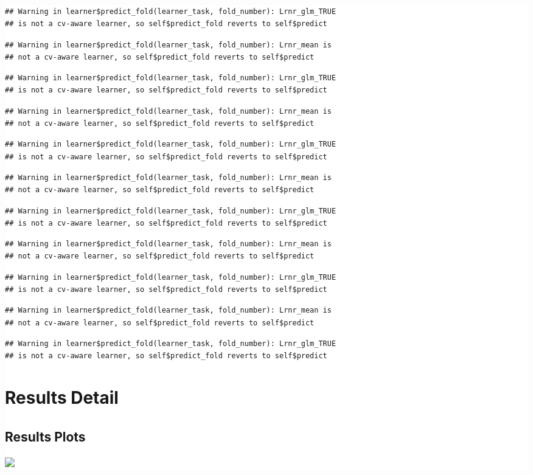```
## Warning in learner$predict_fold(learner_task, fold_number): Lrnr_glm_TRUE
## is not a cv-aware learner, so self$predict_fold reverts to self$predict
```

```
## Warning in learner$predict_fold(learner_task, fold_number): Lrnr_mean is
## not a cv-aware learner, so self$predict_fold reverts to self$predict
```

```
## Warning in learner$predict_fold(learner_task, fold_number): Lrnr_glm_TRUE
## is not a cv-aware learner, so self$predict_fold reverts to self$predict
```

```
## Warning in learner$predict_fold(learner_task, fold_number): Lrnr_mean is
## not a cv-aware learner, so self$predict_fold reverts to self$predict
```

```
## Warning in learner$predict_fold(learner_task, fold_number): Lrnr_glm_TRUE
## is not a cv-aware learner, so self$predict_fold reverts to self$predict
```

```
## Warning in learner$predict_fold(learner_task, fold_number): Lrnr_mean is
## not a cv-aware learner, so self$predict_fold reverts to self$predict
```

```
## Warning in learner$predict_fold(learner_task, fold_number): Lrnr_glm_TRUE
## is not a cv-aware learner, so self$predict_fold reverts to self$predict
```

```
## Warning in learner$predict_fold(learner_task, fold_number): Lrnr_mean is
## not a cv-aware learner, so self$predict_fold reverts to self$predict
```

```
## Warning in learner$predict_fold(learner_task, fold_number): Lrnr_glm_TRUE
## is not a cv-aware learner, so self$predict_fold reverts to self$predict
```

```
## Warning in learner$predict_fold(learner_task, fold_number): Lrnr_mean is
## not a cv-aware learner, so self$predict_fold reverts to self$predict
```

```
## Warning in learner$predict_fold(learner_task, fold_number): Lrnr_glm_TRUE
## is not a cv-aware learner, so self$predict_fold reverts to self$predict
```




# Results Detail

## Results Plots
![](/tmp/4b56b055-bbcb-4994-9d5a-581e4051945f/eb345023-e7d6-4a08-9501-40e41ef691e0/REPORT_files/figure-html/plot_tsm-1.png)
